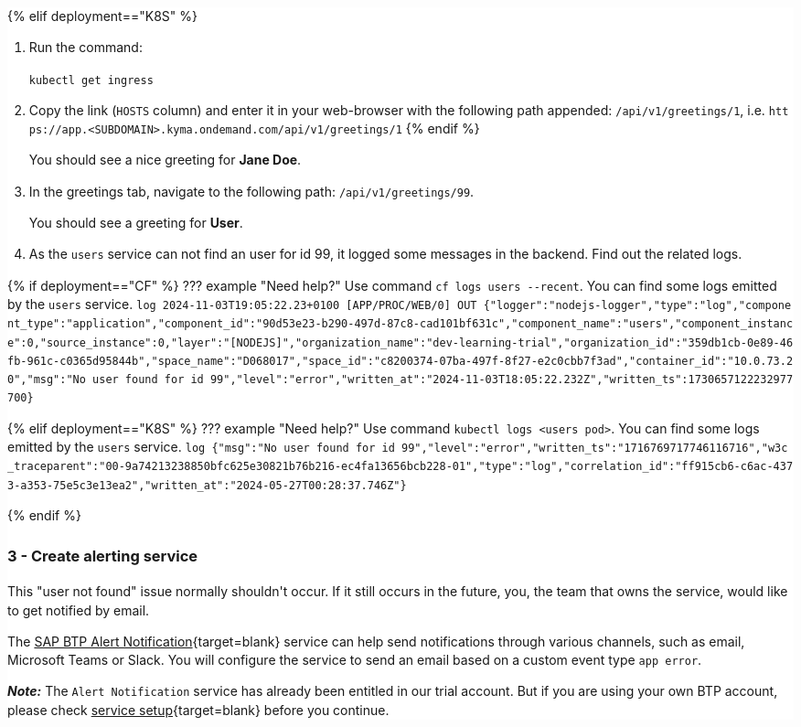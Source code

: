{% elif deployment=="K8S" %}
1. Run the command:
    ```shell
    kubectl get ingress
    ```

1. Copy the link (`HOSTS` column) and enter it in your web-browser with the following path appended: `/api/v1/greetings/1`, i.e. `https://app.<SUBDOMAIN>.kyma.ondemand.com/api/v1/greetings/1`
{% endif %}

    You should see a nice greeting for **Jane Doe**.

1. In the greetings tab, navigate to the following path: `/api/v1/greetings/99`.

    You should see a greeting for **User**.

1. As the `users` service can not find an user for id 99, it logged some messages in the backend. Find out the related logs.

{% if deployment=="CF" %}
    ??? example "Need help?"
        Use command `cf logs users --recent`. You can find some logs emitted by the `users` service.
        ```log
        2024-11-03T19:05:22.23+0100 [APP/PROC/WEB/0] OUT {"logger":"nodejs-logger","type":"log","component_type":"application","component_id":"90d53e23-b290-497d-87c8-cad101bf631c","component_name":"users","component_instance":0,"source_instance":0,"layer":"[NODEJS]","organization_name":"dev-learning-trial","organization_id":"359db1cb-0e89-46fb-961c-c0365d95844b","space_name":"D068017","space_id":"c8200374-07ba-497f-8f27-e2c0cbb7f3ad","container_id":"10.0.73.20","msg":"No user found for id 99","level":"error","written_at":"2024-11-03T18:05:22.232Z","written_ts":1730657122232977700}
        ```

{% elif deployment=="K8S" %}
    ??? example "Need help?"
        Use command `kubectl logs <users pod>`. You can find some logs emitted by the `users` service.
        ```log
        {"msg":"No user found for id 99","level":"error","written_ts":"1716769717746116716","w3c_traceparent":"00-9a74213238850bfc625e30821b76b216-ec4fa13656bcb228-01","type":"log","correlation_id":"ff915cb6-c6ac-4373-a353-75e5c3e13ea2","written_at":"2024-05-27T00:28:37.746Z"}
        ```

{% endif %}

### 3 - Create alerting service

This "user not found" issue normally shouldn't occur. If it still occurs in the future, you, the team that owns the service, would like to get notified by email.

The [SAP BTP Alert Notification](https://help.sap.com/docs/alert-notification/sap-alert-notification-for-sap-btp/what-is-sap-alert-notification-service-for-sap-btp){target=blank} service can help send notifications through various channels, such as email, Microsoft Teams or Slack. You will configure the service to send an email based on a custom event type `app error`. 

***Note:*** The `Alert Notification` service has already been entitled in our trial account. But if you are using your own BTP account, please check [service setup](https://help.sap.com/docs/alert-notification/sap-alert-notification-for-sap-btp/initial-setup){target=blank} before you continue.
